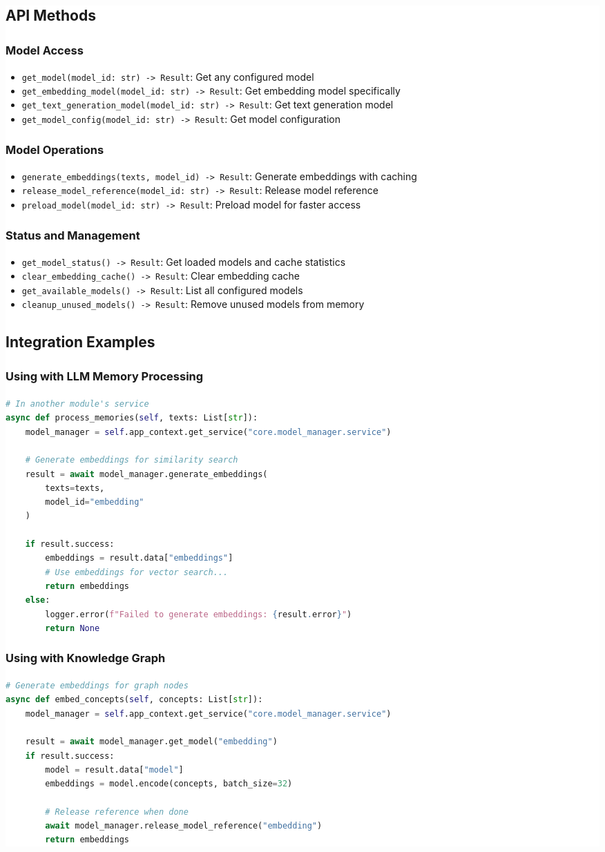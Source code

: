## API Methods

### Model Access
- `get_model(model_id: str) -> Result`: Get any configured model
- `get_embedding_model(model_id: str) -> Result`: Get embedding model specifically
- `get_text_generation_model(model_id: str) -> Result`: Get text generation model
- `get_model_config(model_id: str) -> Result`: Get model configuration

### Model Operations
- `generate_embeddings(texts, model_id) -> Result`: Generate embeddings with caching
- `release_model_reference(model_id: str) -> Result`: Release model reference
- `preload_model(model_id: str) -> Result`: Preload model for faster access

### Status and Management
- `get_model_status() -> Result`: Get loaded models and cache statistics
- `clear_embedding_cache() -> Result`: Clear embedding cache
- `get_available_models() -> Result`: List all configured models
- `cleanup_unused_models() -> Result`: Remove unused models from memory

## Integration Examples

### Using with LLM Memory Processing

```python
# In another module's service
async def process_memories(self, texts: List[str]):
    model_manager = self.app_context.get_service("core.model_manager.service")
    
    # Generate embeddings for similarity search
    result = await model_manager.generate_embeddings(
        texts=texts,
        model_id="embedding"
    )
    
    if result.success:
        embeddings = result.data["embeddings"]
        # Use embeddings for vector search...
        return embeddings
    else:
        logger.error(f"Failed to generate embeddings: {result.error}")
        return None
```

### Using with Knowledge Graph

```python
# Generate embeddings for graph nodes
async def embed_concepts(self, concepts: List[str]):
    model_manager = self.app_context.get_service("core.model_manager.service")
    
    result = await model_manager.get_model("embedding")
    if result.success:
        model = result.data["model"]
        embeddings = model.encode(concepts, batch_size=32)
        
        # Release reference when done
        await model_manager.release_model_reference("embedding")
        return embeddings
```
